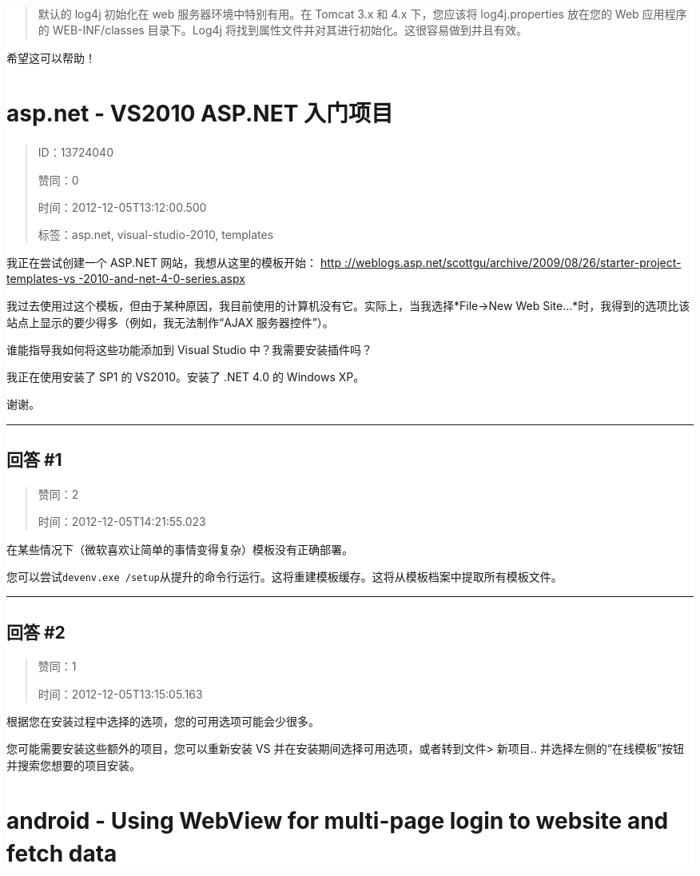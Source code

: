 > 默认的 log4j 初始化在 web 服务器环境中特别有用。在 Tomcat 3.x 和 4.x 下，您应该将 log4j.properties 放在您的 Web 应用程序的 WEB-INF/classes 目录下。Log4j 将找到属性文件并对其进行初始化。这很容易做到并且有效。

希望这可以帮助！

# asp.net - VS2010 ASP.NET 入门项目

> ID：13724040
> 
> 赞同：0
> 
> 时间：2012-12-05T13:12:00.500
> 
> 标签：asp.net, visual-studio-2010, templates

我正在尝试创建一个 ASP.NET 网站，我想从这里的模板开始： [http ://weblogs.asp.net/scottgu/archive/2009/08/26/starter-project-templates-vs -2010-and-net-4-0-series.aspx](http://weblogs.asp.net/scottgu/archive/2009/08/26/starter-project-templates-vs-2010-and-net-4-0-series.aspx)

我过去使用过这个模板，但由于某种原因，我目前使用的计算机没有它。实际上，当我选择*File->New Web Site...*时，我得到的选项比该站点上显示的要少得多（例如，我无法制作“AJAX 服务器控件”）。

谁能指导我如何将这些功能添加到 Visual Studio 中？我需要安装插件吗？

我正在使用安装了 SP1 的 VS2010。安装了 .NET 4.0 的 Windows XP。

谢谢。

* * *

## 回答 #1

> 赞同：2
> 
> 时间：2012-12-05T14:21:55.023

在某些情况下（微软喜欢让简单的事情变得复杂）模板没有正确部署。

您可以尝试`devenv.exe /setup`从提升的命令行运行。这将重建模板缓存。这将从模板档案中提取所有模板文件。

* * *

## 回答 #2

> 赞同：1
> 
> 时间：2012-12-05T13:15:05.163

根据您在安装过程中选择的选项，您的可用选项可能会少很多。

您可能需要安装这些额外的项目，您可以重新安装 VS 并在安装期间选择可用选项，或者转到文件> 新项目.. 并选择左侧的“在线模板”按钮并搜索您想要的项目安装。

# android - Using WebView for multi-page login to website and fetch data
